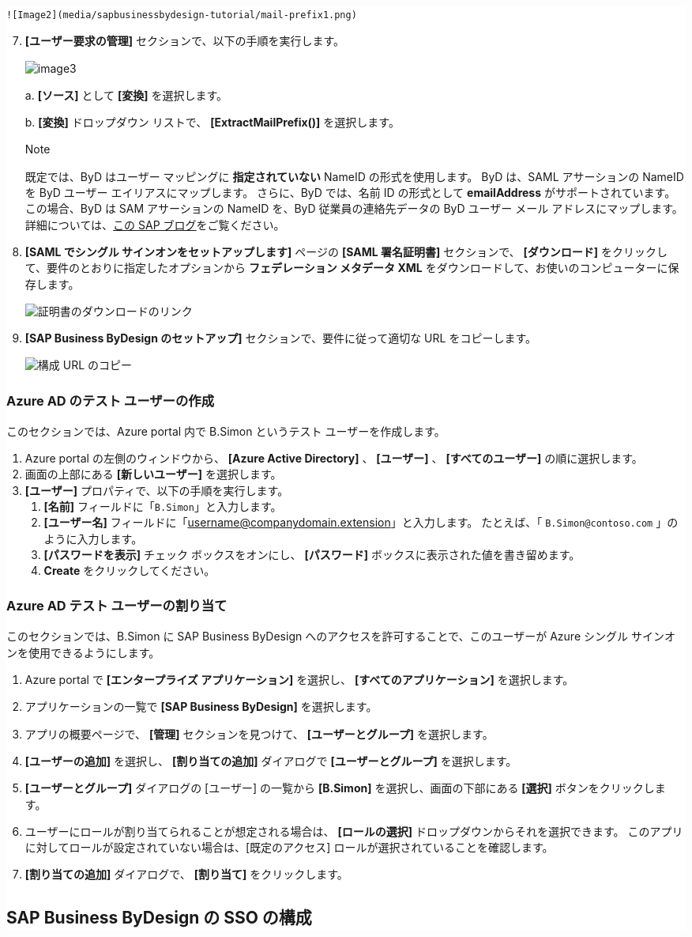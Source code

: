     ![Image2](media/sapbusinessbydesign-tutorial/mail-prefix1.png)

7. **[ユーザー要求の管理]** セクションで、以下の手順を実行します。

    ![image3](media/sapbusinessbydesign-tutorial/mail-prefix2.png)

    a. **[ソース]** として **[変換]** を選択します。

    b. **[変換]** ドロップダウン リストで、 **[ExtractMailPrefix()]** を選択します。

    > [!NOTE]
    > 既定では、ByD はユーザー マッピングに **指定されていない** NameID の形式を使用します。 ByD は、SAML アサーションの NameID を ByD ユーザー エイリアスにマップします。 さらに、ByD では、名前 ID の形式として **emailAddress** がサポートされています。 この場合、ByD は SAM アサーションの NameID を、ByD 従業員の連絡先データの ByD ユーザー メール アドレスにマップします。 詳細については、[この SAP ブログ](https://blogs.sap.com/2017/05/24/single-sign-on-sso-with-sap-business-bydesign/)をご覧ください。

8. **[SAML でシングル サインオンをセットアップします]** ページの **[SAML 署名証明書]** セクションで、 **[ダウンロード]** をクリックして、要件のとおりに指定したオプションから **フェデレーション メタデータ XML** をダウンロードして、お使いのコンピューターに保存します。

    ![証明書のダウンロードのリンク](common/metadataxml.png)

9. **[SAP Business ByDesign のセットアップ]** セクションで、要件に従って適切な URL をコピーします。

    ![構成 URL のコピー](common/copy-configuration-urls.png)

### <a name="create-an-azure-ad-test-user"></a>Azure AD のテスト ユーザーの作成

このセクションでは、Azure portal 内で B.Simon というテスト ユーザーを作成します。

1. Azure portal の左側のウィンドウから、 **[Azure Active Directory]** 、 **[ユーザー]** 、 **[すべてのユーザー]** の順に選択します。
1. 画面の上部にある **[新しいユーザー]** を選択します。
1. **[ユーザー]** プロパティで、以下の手順を実行します。
   1. **[名前]** フィールドに「`B.Simon`」と入力します。  
   1. **[ユーザー名]** フィールドに「username@companydomain.extension」と入力します。 たとえば、「 `B.Simon@contoso.com` 」のように入力します。
   1. **[パスワードを表示]** チェック ボックスをオンにし、 **[パスワード]** ボックスに表示された値を書き留めます。
   1. **Create** をクリックしてください。

### <a name="assign-the-azure-ad-test-user"></a>Azure AD テスト ユーザーの割り当て

このセクションでは、B.Simon に SAP Business ByDesign へのアクセスを許可することで、このユーザーが Azure シングル サインオンを使用できるようにします。

1. Azure portal で **[エンタープライズ アプリケーション]** を選択し、 **[すべてのアプリケーション]** を選択します。
1. アプリケーションの一覧で **[SAP Business ByDesign]** を選択します。
1. アプリの概要ページで、 **[管理]** セクションを見つけて、 **[ユーザーとグループ]** を選択します。
1. **[ユーザーの追加]** を選択し、 **[割り当ての追加]** ダイアログで **[ユーザーとグループ]** を選択します。
1. **[ユーザーとグループ]** ダイアログの [ユーザー] の一覧から **[B.Simon]** を選択し、画面の下部にある **[選択]** ボタンをクリックします。
1. ユーザーにロールが割り当てられることが想定される場合は、 **[ロールの選択]** ドロップダウンからそれを選択できます。 このアプリに対してロールが設定されていない場合は、[既定のアクセス] ロールが選択されていることを確認します。

1. **[割り当ての追加]** ダイアログで、 **[割り当て]** をクリックします。

## <a name="configure-sap-business-bydesign-sso"></a>SAP Business ByDesign の SSO の構成

